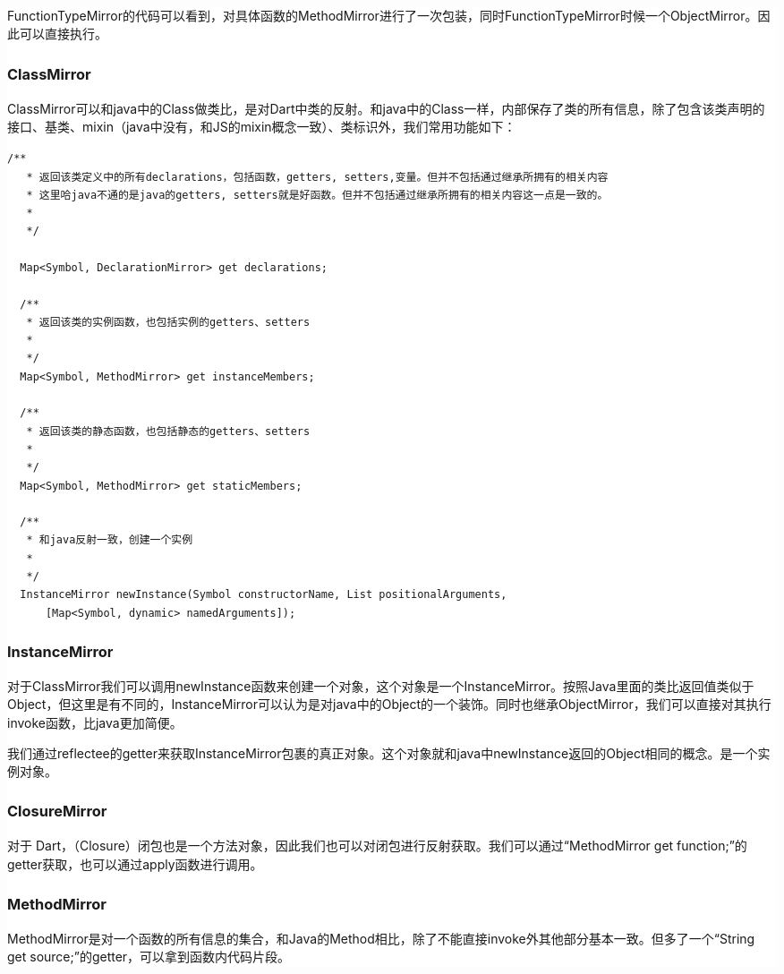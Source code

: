```
```

FunctionTypeMirror的代码可以看到，对具体函数的MethodMirror进行了一次包装，同时FunctionTypeMirror时候一个ObjectMirror。因此可以直接执行。

### ClassMirror
ClassMirror可以和java中的Class做类比，是对Dart中类的反射。和java中的Class一样，内部保存了类的所有信息，除了包含该类声明的接口、基类、mixin（java中没有，和JS的mixin概念一致）、类标识外，我们常用功能如下：

```
/**
   * 返回该类定义中的所有declarations，包括函数，getters, setters,变量。但并不包括通过继承所拥有的相关内容
   * 这里哈java不通的是java的getters, setters就是好函数。但并不包括通过继承所拥有的相关内容这一点是一致的。
   *
   */

  Map<Symbol, DeclarationMirror> get declarations;

  /**
   * 返回该类的实例函数，也包括实例的getters、setters 
   *
   */
  Map<Symbol, MethodMirror> get instanceMembers;

  /**
   * 返回该类的静态函数，也包括静态的getters、setters 
   *
   */
  Map<Symbol, MethodMirror> get staticMembers;

  /**
   * 和java反射一致，创建一个实例
   *
   */
  InstanceMirror newInstance(Symbol constructorName, List positionalArguments,
      [Map<Symbol, dynamic> namedArguments]);
```


###  InstanceMirror
对于ClassMirror我们可以调用newInstance函数来创建一个对象，这个对象是一个InstanceMirror。按照Java里面的类比返回值类似于Object，但这里是有不同的，InstanceMirror可以认为是对java中的Object的一个装饰。同时也继承ObjectMirror，我们可以直接对其执行invoke函数，比java更加简便。

我们通过reflectee的getter来获取InstanceMirror包裹的真正对象。这个对象就和java中newInstance返回的Object相同的概念。是一个实例对象。

### ClosureMirror
对于 Dart，（Closure）闭包也是一个方法对象，因此我们也可以对闭包进行反射获取。我们可以通过“MethodMirror get function;”的getter获取，也可以通过apply函数进行调用。

### MethodMirror
MethodMirror是对一个函数的所有信息的集合，和Java的Method相比，除了不能直接invoke外其他部分基本一致。但多了一个“String get source;”的getter，可以拿到函数内代码片段。
